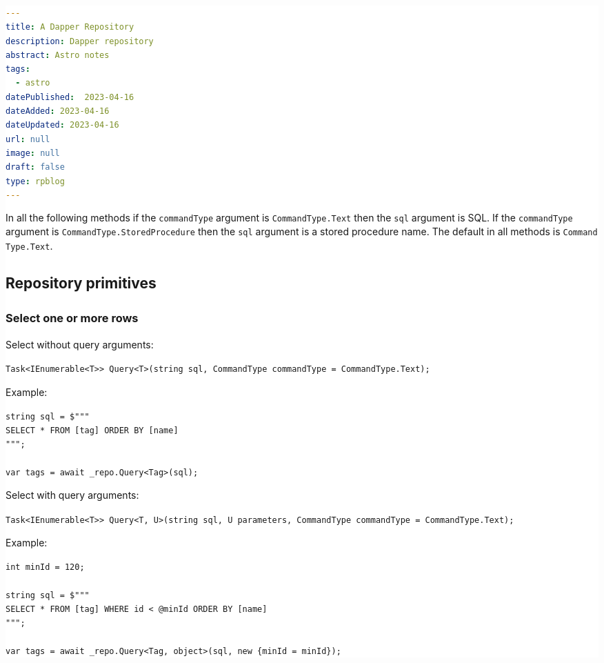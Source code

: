 ```yaml
---
title: A Dapper Repository
description: Dapper repository
abstract: Astro notes
tags:
  - astro
datePublished:  2023-04-16
dateAdded: 2023-04-16
dateUpdated: 2023-04-16
url: null
image: null
draft: false
type: rpblog
---
```



In all the following methods if the `commandType` argument is `CommandType.Text` then the `sql` argument is SQL. If the `commandType` argument is `CommandType.StoredProcedure` then the `sql` argument is a stored procedure name. The default in all methods is `CommandType.Text`.

## Repository primitives

### Select one or more rows

Select without query arguments:
```
Task<IEnumerable<T>> Query<T>(string sql, CommandType commandType = CommandType.Text);
```
Example: 
```
string sql = $"""
SELECT * FROM [tag] ORDER BY [name]
""";

var tags = await _repo.Query<Tag>(sql);
```

Select with query arguments:
```
Task<IEnumerable<T>> Query<T, U>(string sql, U parameters, CommandType commandType = CommandType.Text);
```
Example:

```
int minId = 120;

string sql = $"""
SELECT * FROM [tag] WHERE id < @minId ORDER BY [name]
""";

var tags = await _repo.Query<Tag, object>(sql, new {minId = minId});
```
